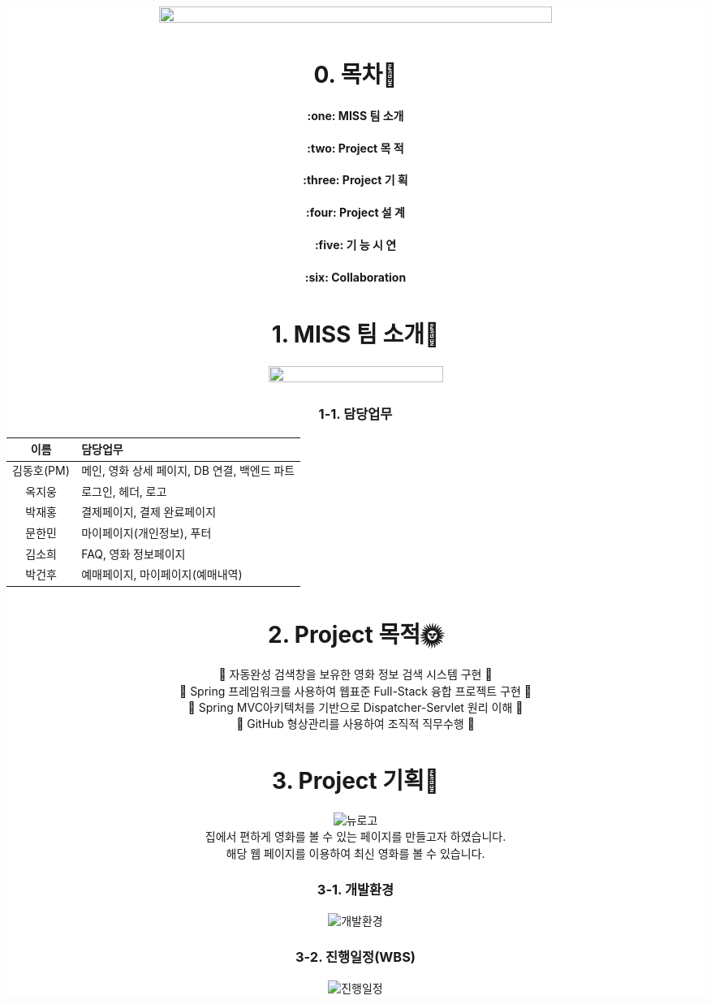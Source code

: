 <div align=center>

<img src="https://user-images.githubusercontent.com/107021908/174239639-c2fb9584-427d-4d8a-acc2-450561de3ace.jpg" width="75%" height="75%"/>



 
# 0. 목차:link:   
<H4>:one: MISS 팀 소개   
 <br>
<H4>:two: Project 목 적   
 <br>
<H4>:three: Project 기 획   
 <br>
<H4>:four: Project 설 계   
 <br>
<H4>:five: 기 능 시 연   
 <br>
<H4>:six: Collaboration   
 <br>

# 1. MISS 팀 소개:raised_hands:   
<img src="https://user-images.githubusercontent.com/107021908/174239775-f0246d77-d0c0-4c9e-a522-450a1d7fdb1b.png" width="50%" height="50%"/>


### 1-1. 담당업무 
|이름|담당업무|
|:-------:|:-------|
|김동호(PM)| 메인, 영화 상세 페이지, DB 연결, 백엔드 파트 |
|옥지웅| 로그인, 헤더, 로고 |  
|박재홍| 결제페이지, 결제 완료페이지 |
|문한민| 마이페이지(개인정보), 푸터|
|김소희| FAQ, 영화 정보페이지|
|박건후| 예매페이지, 마이페이지(예매내역) |  


# 2. Project 목적:sun_with_face:   

:round_pushpin: 자동완성 검색창을 보유한 영화 정보 검색 시스템 구현 :triangular_flag_on_post:   
:round_pushpin: Spring 프레임워크를 사용하여 웹표준 Full-Stack 융합 프로젝트 구현 :triangular_flag_on_post:   
:round_pushpin: Spring MVC아키텍처를 기반으로 Dispatcher-Servlet 원리 이해 :triangular_flag_on_post:   
:round_pushpin: GitHub 형상관리를 사용하여 조직적 직무수행 :triangular_flag_on_post:


# 3. Project 기획:seedling:   
![뉴로고](https://user-images.githubusercontent.com/50819376/178106157-5b87c1b2-42f7-48c7-8e23-b305203bc623.png)  
집에서 편하게 영화를 볼 수 있는 페이지를 만들고자 하였습니다.  
해당 웹 페이지를 이용하여 최신 영화를 볼 수 있습니다.  
### 3-1. 개발환경  
![개발환경](https://user-images.githubusercontent.com/50819376/178106207-403ca0f9-1be2-41e6-a534-a1f34b2b1b21.JPG)  
### 3-2. 진행일정(WBS)
![진행일정](https://user-images.githubusercontent.com/50819376/178106270-a7780da9-ac93-4b2c-8a8d-264d2e07ba28.JPG)   
 